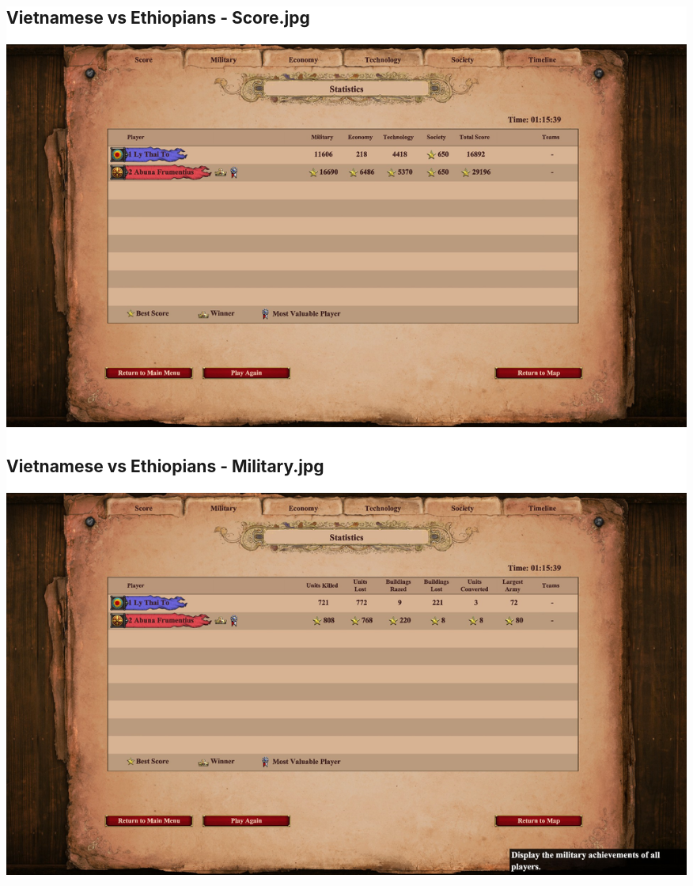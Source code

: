 ## Vietnamese vs Ethiopians - Score.jpg
![](https://github.com/Patresss/Age-of-Empires-2-DE---AI-League/blob/master/Compressed/Vietnamese/Vietnamese%20vs%20Ethiopians%20-%20Score.jpg)

## Vietnamese vs Ethiopians - Military.jpg
![](https://github.com/Patresss/Age-of-Empires-2-DE---AI-League/blob/master/Compressed/Vietnamese/Vietnamese%20vs%20Ethiopians%20-%20Military.jpg)
